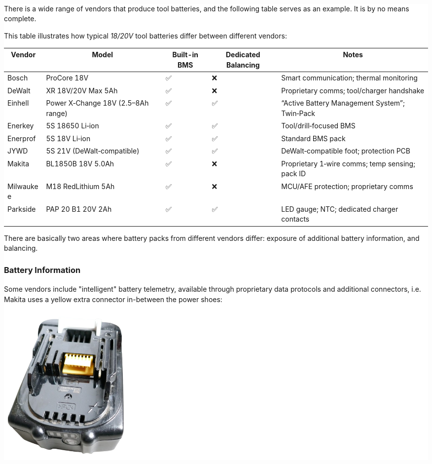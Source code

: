 
There is a wide range of vendors that produce tool batteries, and the following table serves as an example. It is by no means complete.


This table illustrates how typical *18/20V* tool batteries differ between different vendors:


| Vendor       | Model                               | Built-in BMS | Dedicated Balancing          | Notes                                             |
|--------------|--------------------------------------|--------------|------------------------------|--------------------------------------------------|
| Bosch        | ProCore 18V                          | ✅           | ❌                           | Smart communication; thermal monitoring          |
| DeWalt       | XR 18V/20V Max 5Ah                   | ✅           | ❌                           | Proprietary comms; tool/charger handshake        |
| Einhell      | Power X‑Change 18V (2.5–8Ah range)   | ✅           | ✅                            | “Active Battery Management System”; Twin‑Pack    |
| Enerkey      | 5S 18650 Li‑ion                      | ✅           | ✅                           | Tool/drill‑focused BMS                           |
| Enerprof     | 5S 18V Li‑ion                        | ✅           | ✅                           | Standard BMS pack                                |
| JYWD         | 5S 21V (DeWalt‑compatible)           | ✅           | ✅                           | DeWalt‑compatible foot; protection PCB           |
| Makita       | BL1850B 18V 5.0Ah                    | ✅           | ❌                           | Proprietary 1‑wire comms; temp sensing; pack ID  |
| Milwaukee    | M18 RedLithium 5Ah                   | ✅           | ❌                           | MCU/AFE protection; proprietary comms            |
| Parkside     | PAP 20 B1 20V 2Ah                    | ✅           | ✅                            | LED gauge; NTC; dedicated charger contacts       |


There are basically two areas where battery packs from different vendors differ: exposure of additional battery information, and balancing.


### Battery Information


Some vendors include "intelligent" battery telemetry, available through proprietary data protocols and additional connectors, i.e. Makita uses a yellow extra connector in-between the power shoes: 


<img src="images/tool_battery_18v_makita_port1_t.webp" width="30%" height="30%" />

